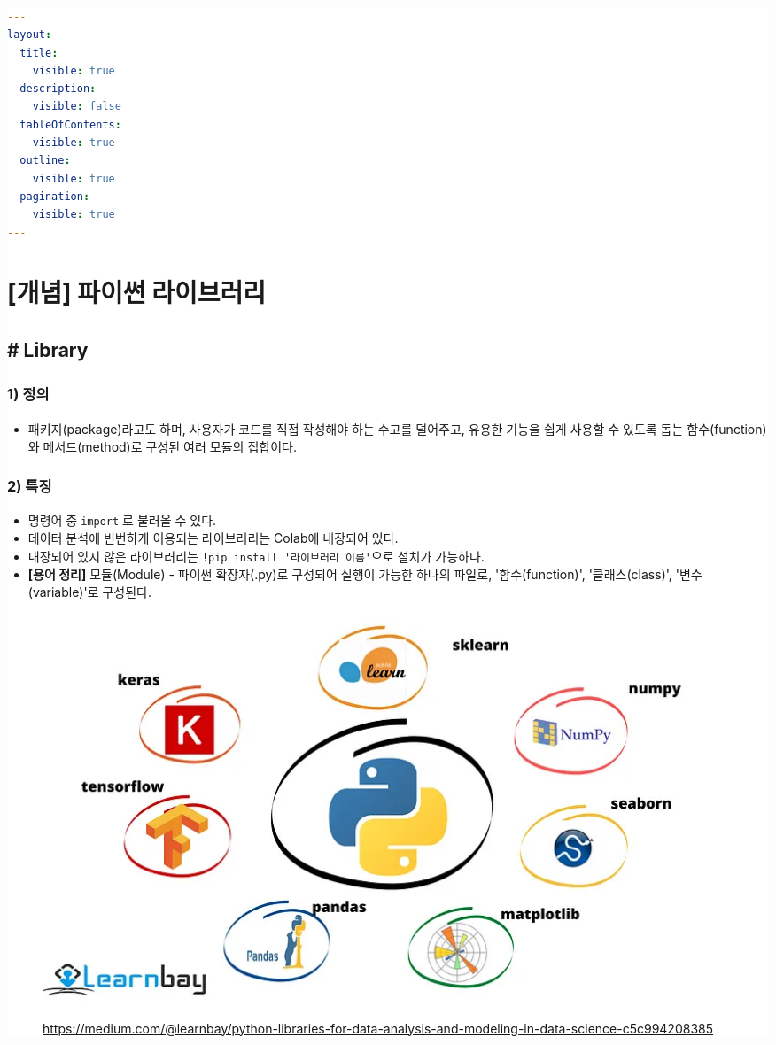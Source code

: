 ```yaml
---
layout:
  title:
    visible: true
  description:
    visible: false
  tableOfContents:
    visible: true
  outline:
    visible: true
  pagination:
    visible: true
---
```


# \[개념] 파이썬 라이브러리

## # Library

### 1) 정의&#x20;

* 패키지(package)라고도 하며, 사용자가 코드를 직접 작성해야 하는 수고를 덜어주고, 유용한 기능을 쉽게 사용할 수 있도록 돕는 함수(function)와 메서드(method)로 구성된 여러 모듈의 집합이다.

### 2) 특징&#x20;

* 명령어 중 `import` 로 불러올 수 있다.&#x20;
* 데이터 분석에 빈번하게 이용되는 라이브러리는 Colab에  내장되어 있다.&#x20;
* 내장되어 있지 않은 라이브러리는 `!pip install '라이브러리 이름'`으로 설치가 가능하다.
* **\[용어 정리]**  모듈(Module) -   파이썬 확장자(.py)로 구성되어 실행이 가능한 하나의 파일로, '함수(function)', '클래스(class)', '변수(variable)'로 구성된다.&#x20;

<figure><img src=".gitbook/assets/image (2).png" alt=""><figcaption><p><a href="https://medium.com/@learnbay/python-libraries-for-data-analysis-and-modeling-in-data-science-c5c994208385">https://medium.com/@learnbay/python-libraries-for-data-analysis-and-modeling-in-data-science-c5c994208385</a></p></figcaption></figure>

